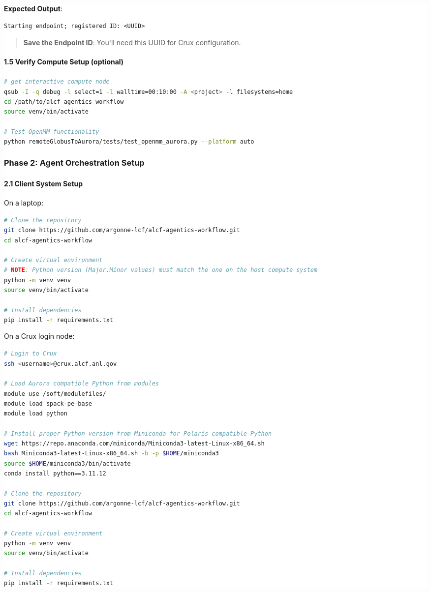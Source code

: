 **Expected Output**:
```
Starting endpoint; registered ID: <UUID>
```

> **Save the Endpoint ID**: You'll need this UUID for Crux configuration.

#### 1.5 Verify Compute Setup (optional)

```bash
# get interactive compute node
qsub -I -q debug -l select=1 -l walltime=00:10:00 -A <project> -l filesystems=home
cd /path/to/alcf_agentics_workflow
source venv/bin/activate

# Test OpenMM functionality
python remoteGlobusToAurora/tests/test_openmm_aurora.py --platform auto
```

### Phase 2: Agent Orchestration Setup

#### 2.1 Client System Setup

On a laptop:
```bash
# Clone the repository
git clone https://github.com/argonne-lcf/alcf-agentics-workflow.git
cd alcf-agentics-workflow

# Create virtual environment
# NOTE: Python version (Major.Minor values) must match the one on the host compute system
python -m venv venv
source venv/bin/activate

# Install dependencies
pip install -r requirements.txt
```

On a Crux login node:

```bash
# Login to Crux
ssh <username>@crux.alcf.anl.gov

# Load Aurora compatible Python from modules
module use /soft/modulefiles/
module load spack-pe-base
module load python

# Install proper Python version from Miniconda for Polaris compatible Python
wget https://repo.anaconda.com/miniconda/Miniconda3-latest-Linux-x86_64.sh
bash Miniconda3-latest-Linux-x86_64.sh -b -p $HOME/miniconda3
source $HOME/miniconda3/bin/activate
conda install python==3.11.12

# Clone the repository
git clone https://github.com/argonne-lcf/alcf-agentics-workflow.git
cd alcf-agentics-workflow

# Create virtual environment
python -m venv venv
source venv/bin/activate

# Install dependencies
pip install -r requirements.txt
```
